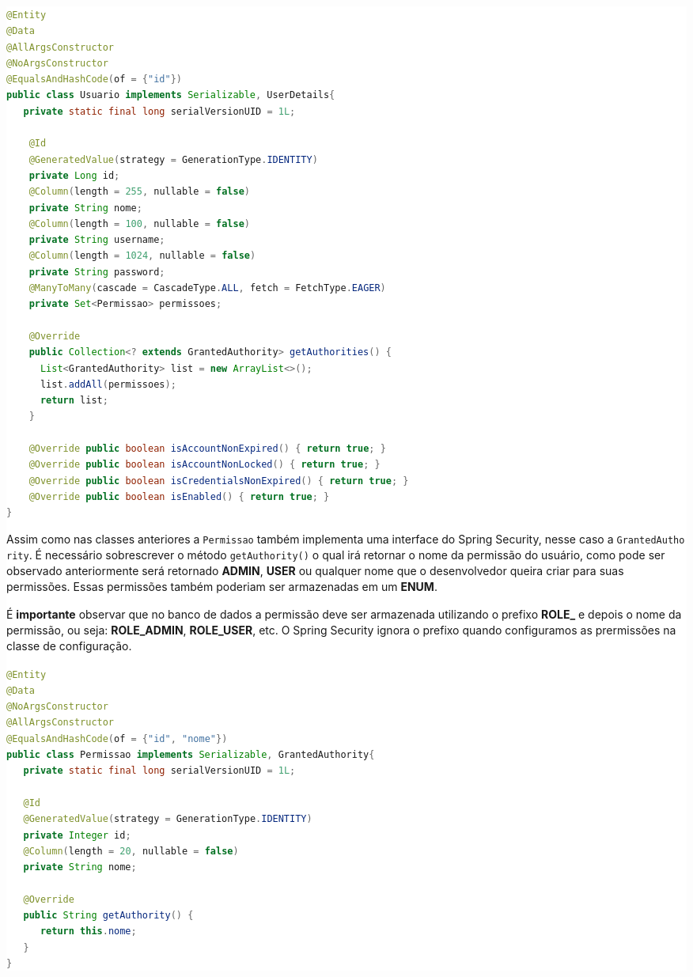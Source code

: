 ```Java
@Entity  
@Data  
@AllArgsConstructor  
@NoArgsConstructor  
@EqualsAndHashCode(of = {"id"})  
public class Usuario implements Serializable, UserDetails{  
   private static final long serialVersionUID = 1L;  
  
	@Id  
	@GeneratedValue(strategy = GenerationType.IDENTITY)  
	private Long id;  
	@Column(length = 255, nullable = false)  
    private String nome;  
	@Column(length = 100, nullable = false)  
    private String username;  
	@Column(length = 1024, nullable = false)  
    private String password;  
    @ManyToMany(cascade = CascadeType.ALL, fetch = FetchType.EAGER)  
    private Set<Permissao> permissoes;  
  
    @Override  
    public Collection<? extends GrantedAuthority> getAuthorities() {  
      List<GrantedAuthority> list = new ArrayList<>();   
      list.addAll(permissoes);  
	  return list;
	}  

	@Override public boolean isAccountNonExpired() { return true; }  
	@Override public boolean isAccountNonLocked() { return true; }  
	@Override public boolean isCredentialsNonExpired() { return true; }
	@Override public boolean isEnabled() { return true; }
}
```
Assim como nas classes anteriores a `Permissao` também implementa uma interface do Spring Security, nesse caso a `GrantedAuthority`. É necessário sobrescrever o método `getAuthority()` o qual irá retornar o nome da permissão do usuário, como pode ser observado anteriormente será retornado **ADMIN**, **USER** ou qualquer nome que o desenvolvedor queira criar para suas permissões. Essas permissões também poderiam ser armazenadas em um **ENUM**.

É **importante** observar que no banco de dados a permissão deve ser armazenada utilizando o prefixo **ROLE_** e depois o nome da permissão, ou seja: **ROLE_ADMIN**, **ROLE_USER**, etc. O Spring Security ignora o prefixo quando configuramos as prermissões na classe de configuração.

```Java
@Entity  
@Data  
@NoArgsConstructor  
@AllArgsConstructor  
@EqualsAndHashCode(of = {"id", "nome"})  
public class Permissao implements Serializable, GrantedAuthority{  
   private static final long serialVersionUID = 1L;  
  
   @Id  
   @GeneratedValue(strategy = GenerationType.IDENTITY)  
   private Integer id;  
   @Column(length = 20, nullable = false)  
   private String nome;  
  
   @Override  
   public String getAuthority() {  
      return this.nome;  
   }    
}
```
